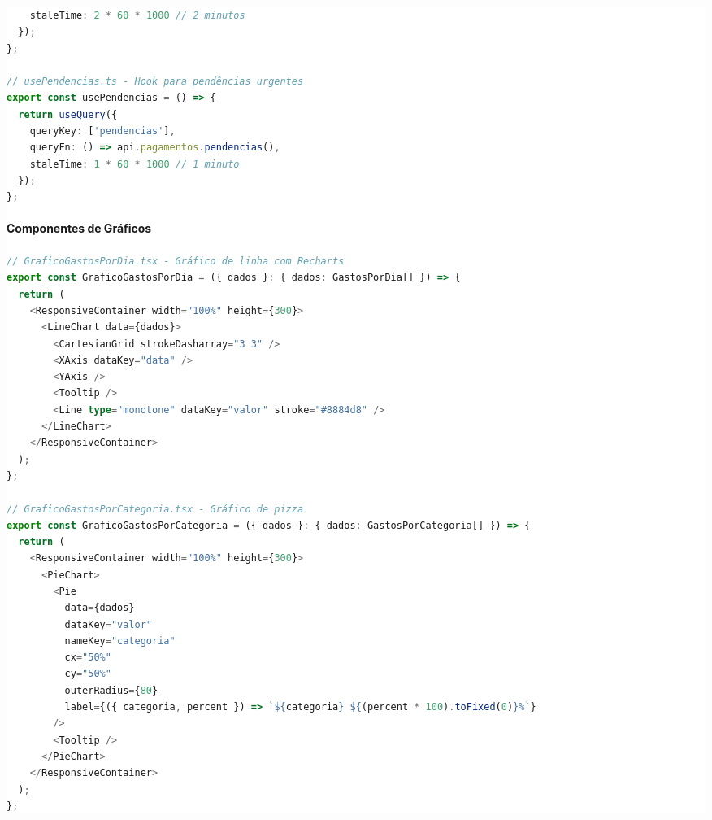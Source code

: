 ```typescript
    staleTime: 2 * 60 * 1000 // 2 minutos
  });
};

// usePendencias.ts - Hook para pendências urgentes
export const usePendencias = () => {
  return useQuery({
    queryKey: ['pendencias'],
    queryFn: () => api.pagamentos.pendencias(),
    staleTime: 1 * 60 * 1000 // 1 minuto
  });
};
```

#### Componentes de Gráficos
```typescript
// GraficoGastosPorDia.tsx - Gráfico de linha com Recharts
export const GraficoGastosPorDia = ({ dados }: { dados: GastosPorDia[] }) => {
  return (
    <ResponsiveContainer width="100%" height={300}>
      <LineChart data={dados}>
        <CartesianGrid strokeDasharray="3 3" />
        <XAxis dataKey="data" />
        <YAxis />
        <Tooltip />
        <Line type="monotone" dataKey="valor" stroke="#8884d8" />
      </LineChart>
    </ResponsiveContainer>
  );
};

// GraficoGastosPorCategoria.tsx - Gráfico de pizza
export const GraficoGastosPorCategoria = ({ dados }: { dados: GastosPorCategoria[] }) => {
  return (
    <ResponsiveContainer width="100%" height={300}>
      <PieChart>
        <Pie
          data={dados}
          dataKey="valor"
          nameKey="categoria"
          cx="50%"
          cy="50%"
          outerRadius={80}
          label={({ categoria, percent }) => `${categoria} ${(percent * 100).toFixed(0)}%`}
        />
        <Tooltip />
      </PieChart>
    </ResponsiveContainer>
  );
};
```
